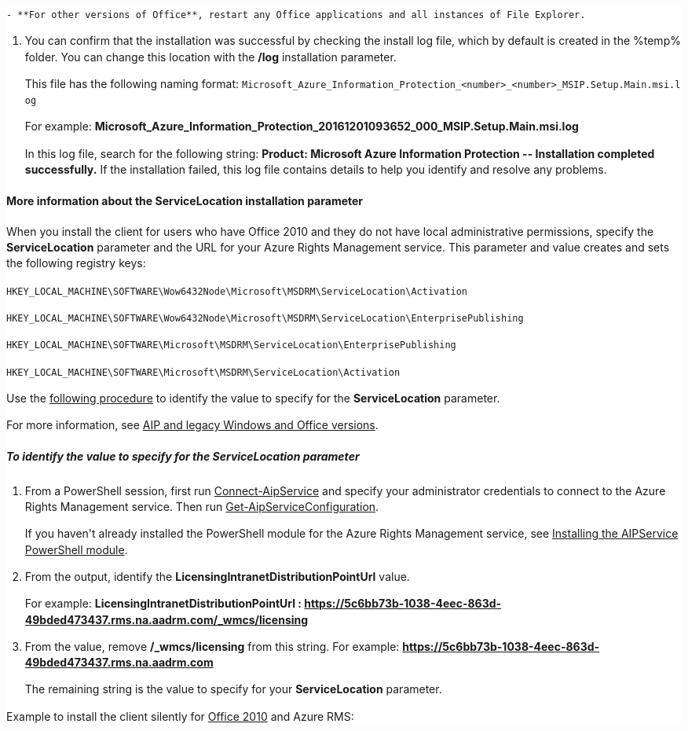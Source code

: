
    - **For other versions of Office**, restart any Office applications and all instances of File Explorer.

1. You can confirm that the installation was successful by checking the install log file, which by default is created in the %temp% folder. You can change this location with the **/log** installation parameter.

    This file has the following naming format: `Microsoft_Azure_Information_Protection_<number>_<number>_MSIP.Setup.Main.msi.log`

    For example: **Microsoft_Azure_Information_Protection_20161201093652_000_MSIP.Setup.Main.msi.log**

    In this log file, search for the following string: **Product: Microsoft Azure Information Protection -- Installation completed successfully.** If the installation failed, this log file contains details to help you identify and resolve any problems.

#### More information about the ServiceLocation installation parameter

When you install the client for users who have Office 2010 and they do not have local administrative permissions, specify the **ServiceLocation** parameter and the URL for your Azure Rights Management service. This parameter and value creates and sets the following registry keys:

`HKEY_LOCAL_MACHINE\SOFTWARE\Wow6432Node\Microsoft\MSDRM\ServiceLocation\Activation`

`HKEY_LOCAL_MACHINE\SOFTWARE\Wow6432Node\Microsoft\MSDRM\ServiceLocation\EnterprisePublishing`

`HKEY_LOCAL_MACHINE\SOFTWARE\Microsoft\MSDRM\ServiceLocation\EnterprisePublishing`

`HKEY_LOCAL_MACHINE\SOFTWARE\Microsoft\MSDRM\ServiceLocation\Activation`

Use the [following procedure](#to-identify-the-value-to-specify-for-the-servicelocation-parameter) to identify the value to specify for the **ServiceLocation** parameter.

For more information, see [AIP and legacy Windows and Office versions](../known-issues.md#aip-and-legacy-windows-and-office-versions).

##### To identify the value to specify for the ServiceLocation parameter

1. From a PowerShell session, first run [Connect-AipService](/powershell/module/aipservice/connect-aipservice) and specify your administrator credentials to connect to the Azure Rights Management service. Then run [Get-AipServiceConfiguration](/powershell/module/aipservice/get-aipserviceconfiguration).

    If you haven't already installed the PowerShell module for the Azure Rights Management service, see [Installing the AIPService PowerShell module](../install-powershell.md).

2. From the output, identify the **LicensingIntranetDistributionPointUrl** value.

    For example: **LicensingIntranetDistributionPointUrl   : https://5c6bb73b-1038-4eec-863d-49bded473437.rms.na.aadrm.com/_wmcs/licensing**

3. From the value, remove **/_wmcs/licensing** from this string. For example: **https://5c6bb73b-1038-4eec-863d-49bded473437.rms.na.aadrm.com**

    The remaining string is the value to specify for your **ServiceLocation** parameter.

Example to install the client silently for [Office 2010](../known-issues.md#aip-and-legacy-windows-and-office-versions) and Azure RMS: 
